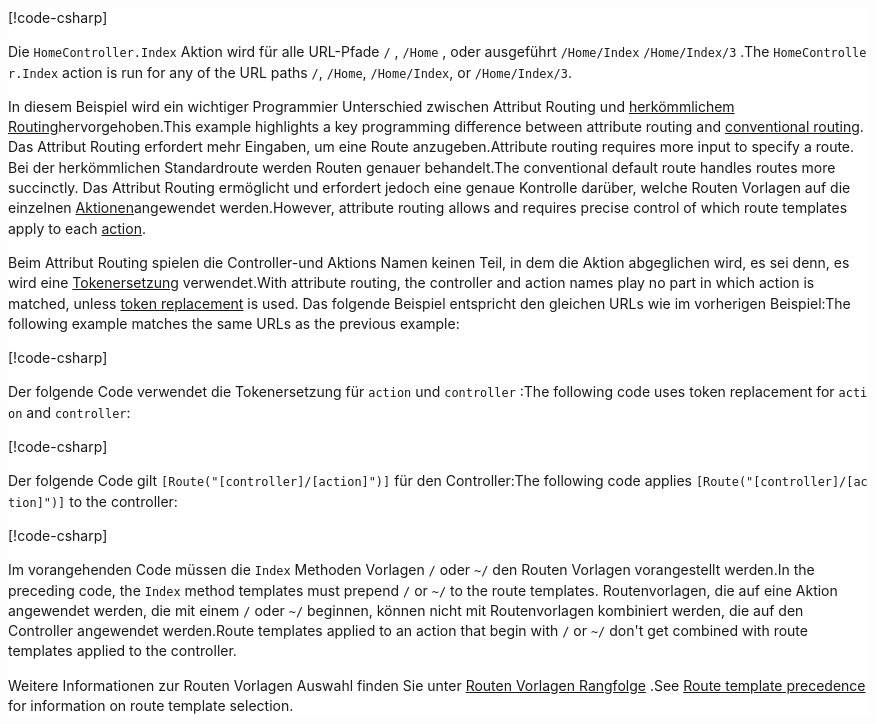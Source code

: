 [!code-csharp[](routing/samples/3.x/main/Controllers/HomeController.cs?name=snippet2)]

<span data-ttu-id="36e3a-273">Die `HomeController.Index` Aktion wird für alle URL-Pfade `/` , `/Home` , oder ausgeführt `/Home/Index` `/Home/Index/3` .</span><span class="sxs-lookup"><span data-stu-id="36e3a-273">The `HomeController.Index` action is run for any of the URL paths `/`, `/Home`, `/Home/Index`, or `/Home/Index/3`.</span></span>

<span data-ttu-id="36e3a-274">In diesem Beispiel wird ein wichtiger Programmier Unterschied zwischen Attribut Routing und [herkömmlichem Routing](#cr)hervorgehoben.</span><span class="sxs-lookup"><span data-stu-id="36e3a-274">This example highlights a key programming difference between attribute routing and [conventional routing](#cr).</span></span> <span data-ttu-id="36e3a-275">Das Attribut Routing erfordert mehr Eingaben, um eine Route anzugeben.</span><span class="sxs-lookup"><span data-stu-id="36e3a-275">Attribute routing requires more input to specify a route.</span></span> <span data-ttu-id="36e3a-276">Bei der herkömmlichen Standardroute werden Routen genauer behandelt.</span><span class="sxs-lookup"><span data-stu-id="36e3a-276">The conventional default route handles routes more succinctly.</span></span> <span data-ttu-id="36e3a-277">Das Attribut Routing ermöglicht und erfordert jedoch eine genaue Kontrolle darüber, welche Routen Vorlagen auf die einzelnen [Aktionen](#action)angewendet werden.</span><span class="sxs-lookup"><span data-stu-id="36e3a-277">However, attribute routing allows and requires precise control of which route templates apply to each [action](#action).</span></span>

<span data-ttu-id="36e3a-278">Beim Attribut Routing spielen die Controller-und Aktions Namen keinen Teil, in dem die Aktion abgeglichen wird, es sei denn, es wird eine [Tokenersetzung](#routing-token-replacement-templates-ref-label) verwendet.</span><span class="sxs-lookup"><span data-stu-id="36e3a-278">With attribute routing, the controller and action names play no part in which action is matched, unless [token replacement](#routing-token-replacement-templates-ref-label) is used.</span></span> <span data-ttu-id="36e3a-279">Das folgende Beispiel entspricht den gleichen URLs wie im vorherigen Beispiel:</span><span class="sxs-lookup"><span data-stu-id="36e3a-279">The following example matches the same URLs as the previous example:</span></span>

[!code-csharp[](routing/samples/3.x/main/Controllers/MyDemoController.cs?name=snippet)]

<span data-ttu-id="36e3a-280">Der folgende Code verwendet die Tokenersetzung für `action` und `controller` :</span><span class="sxs-lookup"><span data-stu-id="36e3a-280">The following code uses token replacement for `action` and `controller`:</span></span>

[!code-csharp[](routing/samples/3.x/main/Controllers/HomeController.cs?name=snippet22)]

<span data-ttu-id="36e3a-281">Der folgende Code gilt `[Route("[controller]/[action]")]` für den Controller:</span><span class="sxs-lookup"><span data-stu-id="36e3a-281">The following code applies `[Route("[controller]/[action]")]` to the controller:</span></span>

[!code-csharp[](routing/samples/3.x/main/Controllers/HomeController.cs?name=snippet24)]

<span data-ttu-id="36e3a-282">Im vorangehenden Code müssen die `Index` Methoden Vorlagen `/` oder `~/` den Routen Vorlagen vorangestellt werden.</span><span class="sxs-lookup"><span data-stu-id="36e3a-282">In the preceding code, the `Index` method templates must prepend `/` or `~/` to the route templates.</span></span> <span data-ttu-id="36e3a-283">Routenvorlagen, die auf eine Aktion angewendet werden, die mit einem `/` oder `~/` beginnen, können nicht mit Routenvorlagen kombiniert werden, die auf den Controller angewendet werden.</span><span class="sxs-lookup"><span data-stu-id="36e3a-283">Route templates applied to an action that begin with `/` or `~/` don't get combined with route templates applied to the controller.</span></span>

<span data-ttu-id="36e3a-284">Weitere Informationen zur Routen Vorlagen Auswahl finden Sie unter [Routen Vorlagen Rangfolge](xref:fundamentals/routing#rtp) .</span><span class="sxs-lookup"><span data-stu-id="36e3a-284">See [Route template precedence](xref:fundamentals/routing#rtp) for information on route template selection.</span></span>

